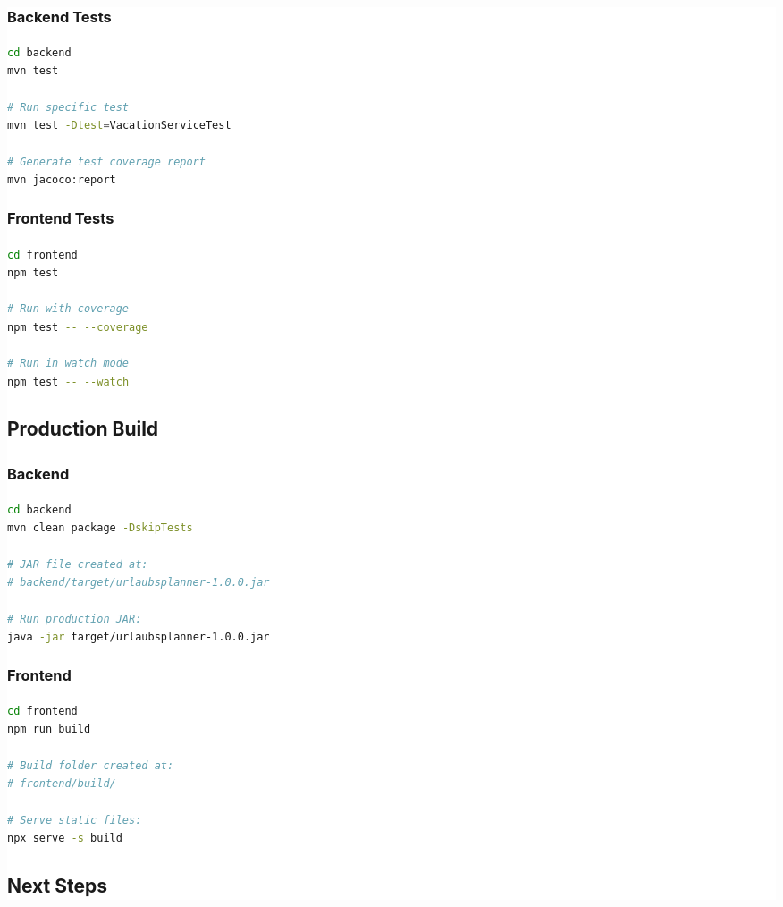 ### Backend Tests
```bash
cd backend
mvn test

# Run specific test
mvn test -Dtest=VacationServiceTest

# Generate test coverage report
mvn jacoco:report
```

### Frontend Tests
```bash
cd frontend
npm test

# Run with coverage
npm test -- --coverage

# Run in watch mode
npm test -- --watch
```

## Production Build

### Backend
```bash
cd backend
mvn clean package -DskipTests

# JAR file created at:
# backend/target/urlaubsplanner-1.0.0.jar

# Run production JAR:
java -jar target/urlaubsplanner-1.0.0.jar
```

### Frontend
```bash
cd frontend
npm run build

# Build folder created at:
# frontend/build/

# Serve static files:
npx serve -s build
```

## Next Steps
